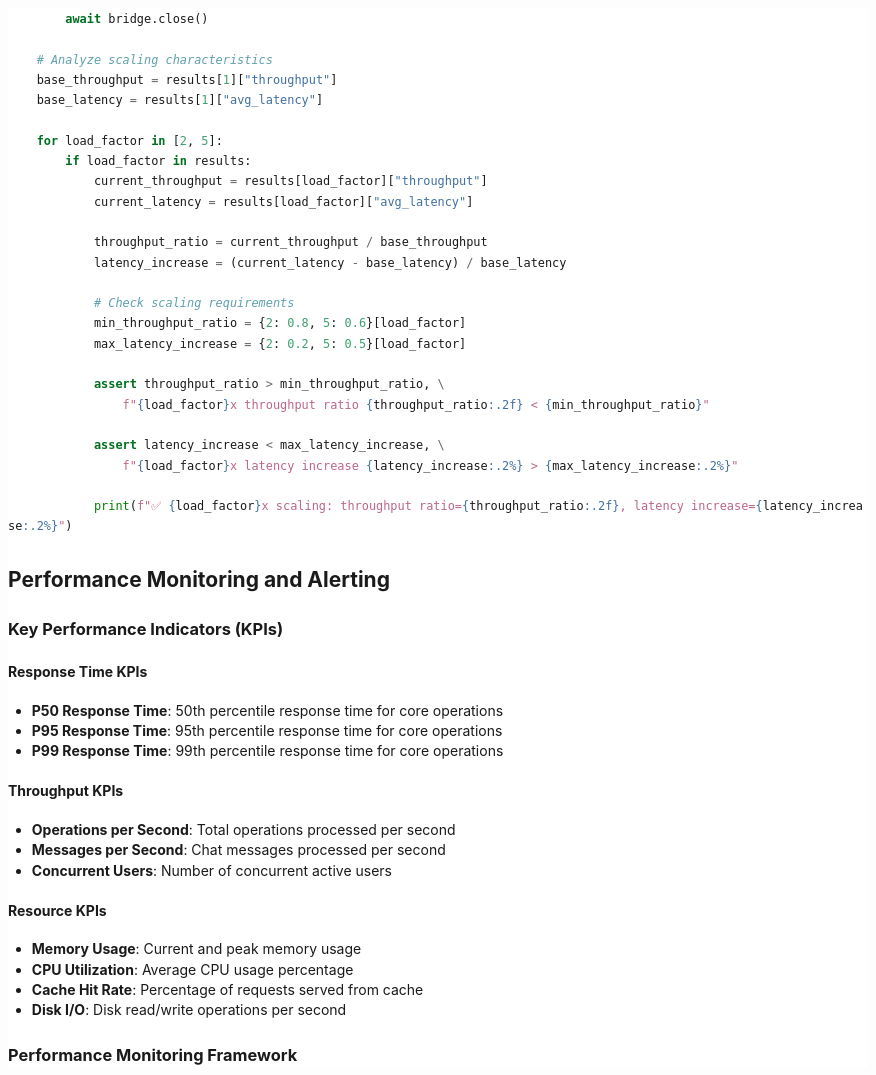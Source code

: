 ```python
        await bridge.close()
    
    # Analyze scaling characteristics
    base_throughput = results[1]["throughput"]
    base_latency = results[1]["avg_latency"]
    
    for load_factor in [2, 5]:
        if load_factor in results:
            current_throughput = results[load_factor]["throughput"]
            current_latency = results[load_factor]["avg_latency"]
            
            throughput_ratio = current_throughput / base_throughput
            latency_increase = (current_latency - base_latency) / base_latency
            
            # Check scaling requirements
            min_throughput_ratio = {2: 0.8, 5: 0.6}[load_factor]
            max_latency_increase = {2: 0.2, 5: 0.5}[load_factor]
            
            assert throughput_ratio > min_throughput_ratio, \
                f"{load_factor}x throughput ratio {throughput_ratio:.2f} < {min_throughput_ratio}"
            
            assert latency_increase < max_latency_increase, \
                f"{load_factor}x latency increase {latency_increase:.2%} > {max_latency_increase:.2%}"
            
            print(f"✅ {load_factor}x scaling: throughput ratio={throughput_ratio:.2f}, latency increase={latency_increase:.2%}")
```

## Performance Monitoring and Alerting

### Key Performance Indicators (KPIs)

#### Response Time KPIs
- **P50 Response Time**: 50th percentile response time for core operations
- **P95 Response Time**: 95th percentile response time for core operations
- **P99 Response Time**: 99th percentile response time for core operations

#### Throughput KPIs
- **Operations per Second**: Total operations processed per second
- **Messages per Second**: Chat messages processed per second
- **Concurrent Users**: Number of concurrent active users

#### Resource KPIs
- **Memory Usage**: Current and peak memory usage
- **CPU Utilization**: Average CPU usage percentage
- **Cache Hit Rate**: Percentage of requests served from cache
- **Disk I/O**: Disk read/write operations per second

### Performance Monitoring Framework
